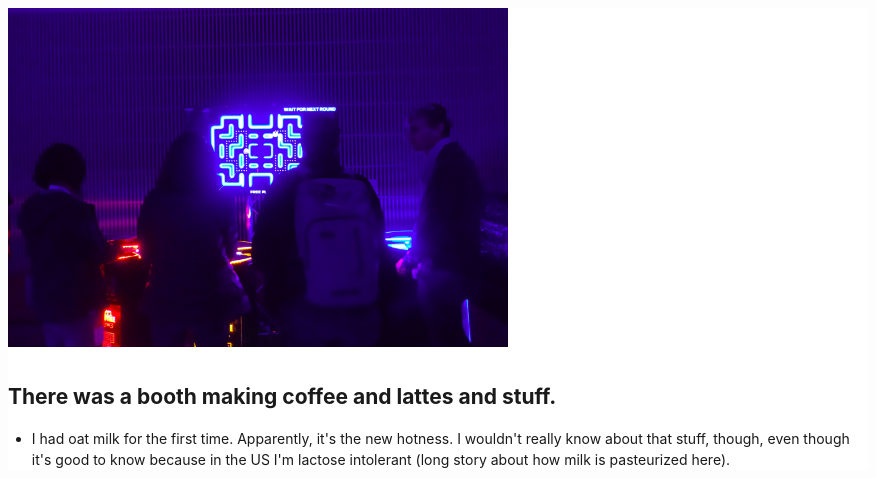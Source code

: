 <img src="/images/forgetmenot/l023.png" width="500">

## There was a booth making coffee and lattes and stuff.
- I had oat milk for the first time. Apparently, it's the new hotness.
  I wouldn't really know about that stuff, though, even though it's good to know
  because in the US I'm lactose intolerant (long story about how milk is pasteurized here).
  